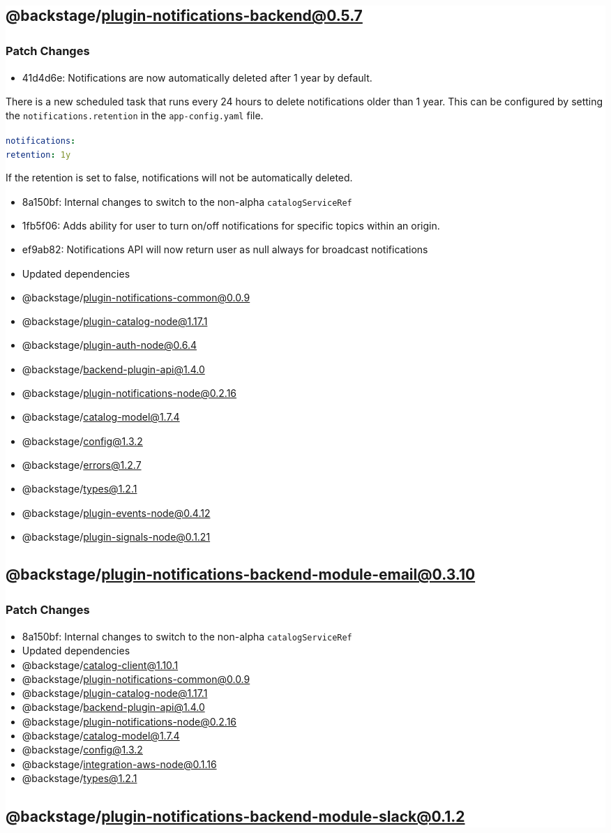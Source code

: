 ## @backstage/plugin-notifications-backend@0.5.7

### Patch Changes

- 41d4d6e: Notifications are now automatically deleted after 1 year by default.

 There is a new scheduled task that runs every 24 hours to delete notifications older than 1 year.
 This can be configured by setting the `notifications.retention` in the `app-config.yaml` file.

 ```yaml
 notifications:
 retention: 1y
 ```

 If the retention is set to false, notifications will not be automatically deleted.

- 8a150bf: Internal changes to switch to the non-alpha `catalogServiceRef`

- 1fb5f06: Adds ability for user to turn on/off notifications for specific topics within an origin.

- ef9ab82: Notifications API will now return user as null always for broadcast notifications

- Updated dependencies
 - @backstage/plugin-notifications-common@0.0.9
 - @backstage/plugin-catalog-node@1.17.1
 - @backstage/plugin-auth-node@0.6.4
 - @backstage/backend-plugin-api@1.4.0
 - @backstage/plugin-notifications-node@0.2.16
 - @backstage/catalog-model@1.7.4
 - @backstage/config@1.3.2
 - @backstage/errors@1.2.7
 - @backstage/types@1.2.1
 - @backstage/plugin-events-node@0.4.12
 - @backstage/plugin-signals-node@0.1.21

## @backstage/plugin-notifications-backend-module-email@0.3.10

### Patch Changes

- 8a150bf: Internal changes to switch to the non-alpha `catalogServiceRef`
- Updated dependencies
 - @backstage/catalog-client@1.10.1
 - @backstage/plugin-notifications-common@0.0.9
 - @backstage/plugin-catalog-node@1.17.1
 - @backstage/backend-plugin-api@1.4.0
 - @backstage/plugin-notifications-node@0.2.16
 - @backstage/catalog-model@1.7.4
 - @backstage/config@1.3.2
 - @backstage/integration-aws-node@0.1.16
 - @backstage/types@1.2.1

## @backstage/plugin-notifications-backend-module-slack@0.1.2
